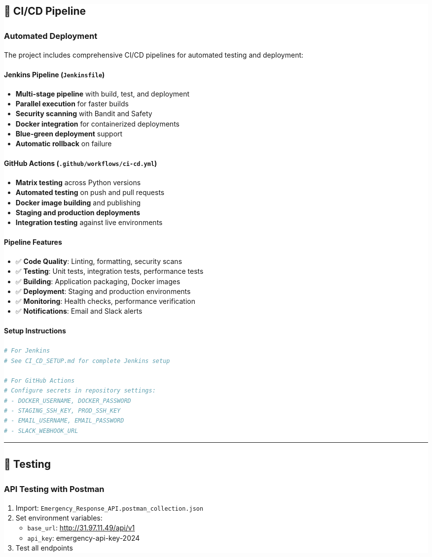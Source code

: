 
## 🔄 CI/CD Pipeline

### Automated Deployment
The project includes comprehensive CI/CD pipelines for automated testing and deployment:

#### Jenkins Pipeline (`Jenkinsfile`)
- **Multi-stage pipeline** with build, test, and deployment
- **Parallel execution** for faster builds
- **Security scanning** with Bandit and Safety
- **Docker integration** for containerized deployments
- **Blue-green deployment** support
- **Automatic rollback** on failure

#### GitHub Actions (`.github/workflows/ci-cd.yml`)
- **Matrix testing** across Python versions
- **Automated testing** on push and pull requests
- **Docker image building** and publishing
- **Staging and production deployments**
- **Integration testing** against live environments

#### Pipeline Features
- ✅ **Code Quality**: Linting, formatting, security scans
- ✅ **Testing**: Unit tests, integration tests, performance tests
- ✅ **Building**: Application packaging, Docker images
- ✅ **Deployment**: Staging and production environments
- ✅ **Monitoring**: Health checks, performance verification
- ✅ **Notifications**: Email and Slack alerts

#### Setup Instructions
```bash
# For Jenkins
# See CI_CD_SETUP.md for complete Jenkins setup

# For GitHub Actions
# Configure secrets in repository settings:
# - DOCKER_USERNAME, DOCKER_PASSWORD
# - STAGING_SSH_KEY, PROD_SSH_KEY
# - EMAIL_USERNAME, EMAIL_PASSWORD
# - SLACK_WEBHOOK_URL
```

---

## 🧪 Testing

### API Testing with Postman
1. Import: `Emergency_Response_API.postman_collection.json`
2. Set environment variables:
   - `base_url`: http://31.97.11.49/api/v1
   - `api_key`: emergency-api-key-2024
3. Test all endpoints
